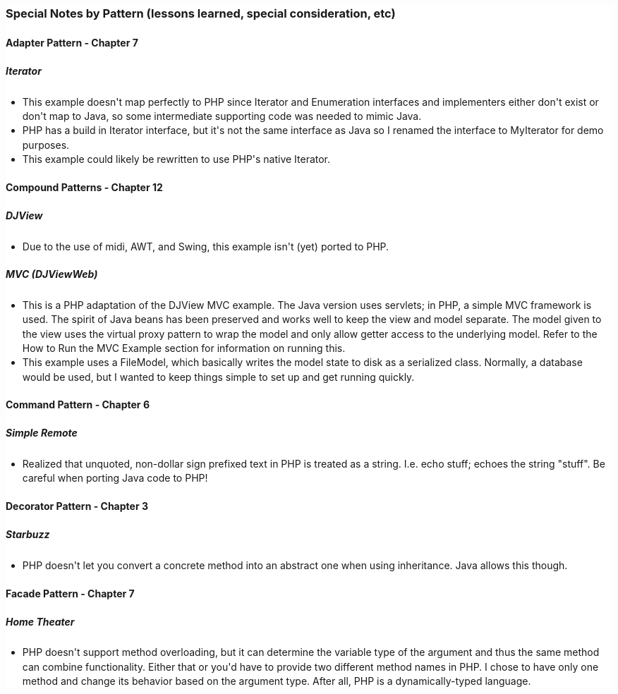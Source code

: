 ### Special Notes by Pattern (lessons learned, special consideration, etc)

#### Adapter Pattern - Chapter 7

##### Iterator

- This example doesn't map perfectly to PHP since Iterator and Enumeration
  interfaces and implementers either don't exist or don't map to Java, so
  some intermediate supporting code was needed to mimic Java.
- PHP has a build in Iterator interface, but it's not the same interface as
  Java so I renamed the interface to MyIterator for demo purposes.
- This example could likely be rewritten to use PHP's native Iterator.

#### Compound Patterns - Chapter 12

##### DJView

- Due to the use of midi, AWT, and Swing, this example isn't (yet) ported to
  PHP.

##### MVC (DJViewWeb)

- This is a PHP adaptation of the DJView MVC example. The Java version uses
  servlets; in PHP, a simple MVC framework is used. The spirit of Java beans
  has been preserved and works well to keep the view and model separate. The
  model given to the view uses the virtual proxy pattern to wrap the model
  and only allow getter access to the underlying model. Refer to the How to
  Run the MVC Example section for information on running this.
- This example uses a FileModel, which basically writes the model state to
  disk as a serialized class. Normally, a database would be used, but I
  wanted to keep things simple to set up and get running quickly.

#### Command Pattern - Chapter 6

##### Simple Remote

- Realized that unquoted, non-dollar sign prefixed text in PHP is treated as
  a string. I.e. echo stuff; echoes the string "stuff". Be careful when
  porting Java code to PHP!

#### Decorator Pattern - Chapter 3

##### Starbuzz

- PHP doesn't let you convert a concrete method into an abstract one when
  using inheritance. Java allows this though.

#### Facade Pattern - Chapter 7

##### Home Theater

- PHP doesn't support method overloading, but it can determine the variable
  type of the argument and thus the same method can combine functionality.
  Either that or you'd have to provide two different method names in PHP. I
  chose to have only one method and change its behavior based on the
  argument type. After all, PHP is a dynamically-typed language.
